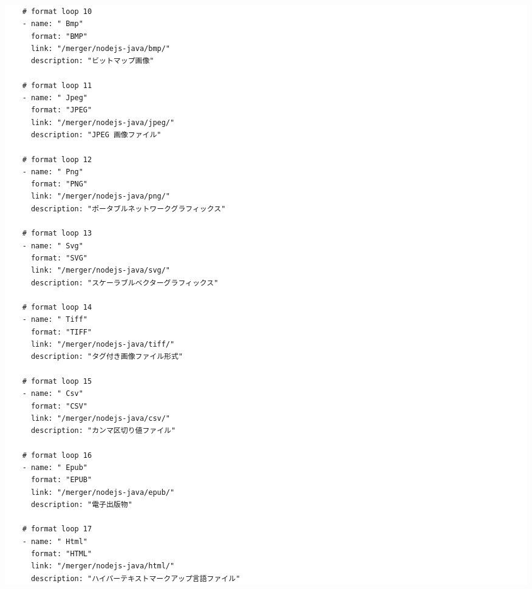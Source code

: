         # format loop 10
        - name: " Bmp"
          format: "BMP"
          link: "/merger/nodejs-java/bmp/"
          description: "ビットマップ画像"

        # format loop 11
        - name: " Jpeg"
          format: "JPEG"
          link: "/merger/nodejs-java/jpeg/"
          description: "JPEG 画像ファイル"

        # format loop 12
        - name: " Png"
          format: "PNG"
          link: "/merger/nodejs-java/png/"
          description: "ポータブルネットワークグラフィックス"

        # format loop 13
        - name: " Svg"
          format: "SVG"
          link: "/merger/nodejs-java/svg/"
          description: "スケーラブルベクターグラフィックス"

        # format loop 14
        - name: " Tiff"
          format: "TIFF"
          link: "/merger/nodejs-java/tiff/"
          description: "タグ付き画像ファイル形式"

        # format loop 15
        - name: " Csv"
          format: "CSV"
          link: "/merger/nodejs-java/csv/"
          description: "カンマ区切り値ファイル"

        # format loop 16
        - name: " Epub"
          format: "EPUB"
          link: "/merger/nodejs-java/epub/"
          description: "電子出版物"

        # format loop 17
        - name: " Html"
          format: "HTML"
          link: "/merger/nodejs-java/html/"
          description: "ハイパーテキストマークアップ言語ファイル"
